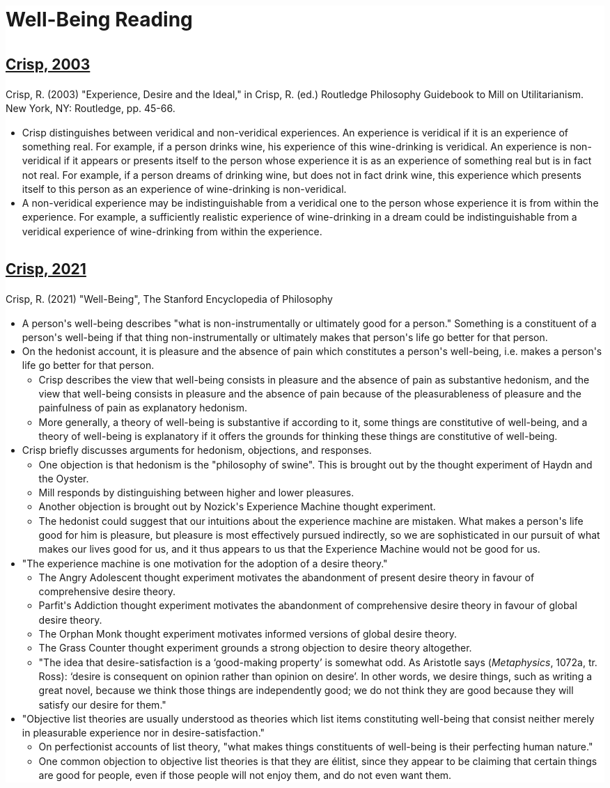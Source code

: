 # Well-Being Reading

## [Crisp, 2003](https://libgen.is/book/index.php?md5=4471FF9DCDA002EFA46ECC73DB2771A2)
Crisp, R. (2003) "Experience, Desire and the Ideal," in Crisp, R. (ed.) Routledge Philosophy Guidebook to Mill on Utilitarianism. New York, NY: Routledge, pp. 45-66.
- Crisp distinguishes between veridical and non-veridical experiences. An experience is veridical if it is an experience of something real. For example, if a person drinks wine, his experience of this wine-drinking is veridical. An experience is non-veridical if it appears or presents itself to the person whose experience it is as an experience of something real but is in fact not real. For example, if a person dreams of drinking wine, but does not in fact drink wine, this experience which presents itself to this person as an experience of wine-drinking is non-veridical.
- A non-veridical experience may be indistinguishable from a veridical one to the person whose experience it is from within the experience. For example, a sufficiently realistic experience of wine-drinking in a dream could be indistinguishable from a veridical experience of wine-drinking from within the experience.

## [Crisp, 2021](https://plato.stanford.edu/entries/well-being)
Crisp, R. (2021) "Well-Being", The Stanford Encyclopedia of Philosophy
- A person's well-being describes "what is non-instrumentally or ultimately good for a person." Something is a constituent of a person's well-being if that thing non-instrumentally or ultimately makes that person's life go better for that person.
- On the hedonist account, it is pleasure and the absence of pain which constitutes a person's well-being, i.e. makes a person's life go better for that person.
	- Crisp describes the view that well-being consists in pleasure and the absence of pain as substantive hedonism, and the view that well-being consists in pleasure and the absence of pain because of the pleasurableness of pleasure and the painfulness of pain as explanatory hedonism.
	- More generally, a theory of well-being is substantive if according to it, some things are constitutive of well-being, and a theory of well-being is explanatory if it offers the grounds for thinking these things are constitutive of well-being.
- Crisp briefly discusses arguments for hedonism, objections, and responses.
	- One objection is that hedonism is the "philosophy of swine". This is brought out by the thought experiment of Haydn and the Oyster.
	- Mill responds by distinguishing between higher and lower pleasures.
	- Another objection is brought out by Nozick's Experience Machine thought experiment.
	- The hedonist could suggest that our intuitions about the experience machine are mistaken. What makes a person's life good for him is pleasure, but pleasure is most effectively pursued indirectly, so we are sophisticated in our pursuit of what makes our lives good for us, and it thus appears to us that the Experience Machine would not be good for us.
- "The experience machine is one motivation for the adoption of a desire theory."
	- The Angry Adolescent thought experiment motivates the abandonment of present desire theory in favour of comprehensive desire theory.
	- Parfit's Addiction thought experiment motivates the abandonment of comprehensive desire theory in favour of global desire theory.
	- The Orphan Monk thought experiment motivates informed versions of global desire theory.
	- The Grass Counter thought experiment grounds a strong objection to desire theory altogether.
	- "The idea that desire-satisfaction is a ‘good-making property’ is somewhat odd. As Aristotle says (_Metaphysics_, 1072a, tr. Ross): ‘desire is consequent on opinion rather than opinion on desire’. In other words, we desire things, such as writing a great novel, because we think those things are independently good; we do not think they are good because they will satisfy our desire for them."
- "Objective list theories are usually understood as theories which list items constituting well-being that consist neither merely in pleasurable experience nor in desire-satisfaction."
	- On perfectionist accounts of list theory, "what makes things constituents of well-being is their perfecting human nature."
	- One common objection to objective list theories is that they are élitist, since they appear to be claiming that certain things are good for people, even if those people will not enjoy them, and do not even want them.